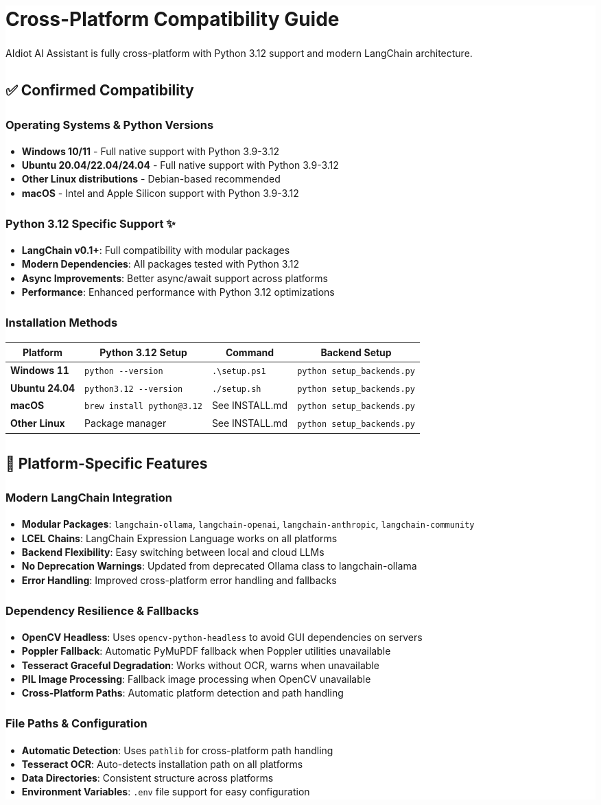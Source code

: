 # Cross-Platform Compatibility Guide

AIdiot AI Assistant is fully cross-platform with Python 3.12 support and modern LangChain architecture.

## ✅ **Confirmed Compatibility**

### Operating Systems & Python Versions
- **Windows 10/11** - Full native support with Python 3.9-3.12
- **Ubuntu 20.04/22.04/24.04** - Full native support with Python 3.9-3.12
- **Other Linux distributions** - Debian-based recommended
- **macOS** - Intel and Apple Silicon support with Python 3.9-3.12

### Python 3.12 Specific Support ✨
- **LangChain v0.1+**: Full compatibility with modular packages
- **Modern Dependencies**: All packages tested with Python 3.12
- **Async Improvements**: Better async/await support across platforms
- **Performance**: Enhanced performance with Python 3.12 optimizations

### Installation Methods

| Platform | Python 3.12 Setup | Command | Backend Setup |
|----------|-------------------|---------|---------------|
| **Windows 11** | `python --version` | `.\setup.ps1` | `python setup_backends.py` |
| **Ubuntu 24.04** | `python3.12 --version` | `./setup.sh` | `python setup_backends.py` |
| **macOS** | `brew install python@3.12` | See INSTALL.md | `python setup_backends.py` |
| **Other Linux** | Package manager | See INSTALL.md | `python setup_backends.py` |

## 🔧 **Platform-Specific Features**

### Modern LangChain Integration
- **Modular Packages**: `langchain-ollama`, `langchain-openai`, `langchain-anthropic`, `langchain-community`
- **LCEL Chains**: LangChain Expression Language works on all platforms
- **Backend Flexibility**: Easy switching between local and cloud LLMs
- **No Deprecation Warnings**: Updated from deprecated Ollama class to langchain-ollama
- **Error Handling**: Improved cross-platform error handling and fallbacks

### Dependency Resilience & Fallbacks
- **OpenCV Headless**: Uses `opencv-python-headless` to avoid GUI dependencies on servers
- **Poppler Fallback**: Automatic PyMuPDF fallback when Poppler utilities unavailable
- **Tesseract Graceful Degradation**: Works without OCR, warns when unavailable
- **PIL Image Processing**: Fallback image processing when OpenCV unavailable
- **Cross-Platform Paths**: Automatic platform detection and path handling

### File Paths & Configuration
- **Automatic Detection**: Uses `pathlib` for cross-platform path handling
- **Tesseract OCR**: Auto-detects installation path on all platforms
- **Data Directories**: Consistent structure across platforms
- **Environment Variables**: `.env` file support for easy configuration
